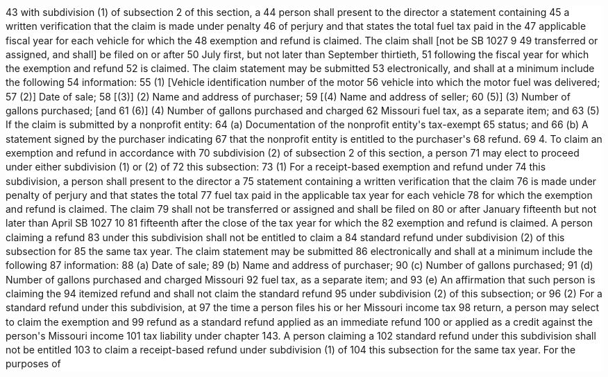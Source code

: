 43 with subdivision (1) of subsection 2 of this section, a
44 person shall present to the director a statement containing
45 a written verification that the claim is made under penalty
46 of perjury and that states the total fuel tax paid in the
47 applicable fiscal year for each vehicle for which the
48 exemption and refund is claimed. The claim shall [not be
SB 1027 9
49 transferred or assigned, and shall] be filed on or after
50 July first, but not later than September thirtieth,
51 following the fiscal year for which the exemption and refund
52 is claimed. The claim statement may be submitted
53 electronically, and shall at a minimum include the following
54 information:
55 (1) [Vehicle identification number of the motor
56 vehicle into which the motor fuel was delivered;
57 (2)] Date of sale;
58 [(3)] (2) Name and address of purchaser;
59 [(4) Name and address of seller;
60 (5)] (3) Number of gallons purchased; [and
61 (6)] (4) Number of gallons purchased and charged
62 Missouri fuel tax, as a separate item; and
63 (5) If the claim is submitted by a nonprofit entity:
64 (a) Documentation of the nonprofit entity's tax-exempt
65 status; and
66 (b) A statement signed by the purchaser indicating
67 that the nonprofit entity is entitled to the purchaser's
68 refund.
69 4. To claim an exemption and refund in accordance with
70 subdivision (2) of subsection 2 of this section, a person
71 may elect to proceed under either subdivision (1) or (2) of
72 this subsection:
73 (1) For a receipt-based exemption and refund under
74 this subdivision, a person shall present to the director a
75 statement containing a written verification that the claim
76 is made under penalty of perjury and that states the total
77 fuel tax paid in the applicable tax year for each vehicle
78 for which the exemption and refund is claimed. The claim
79 shall not be transferred or assigned and shall be filed on
80 or after January fifteenth but not later than April
SB 1027 10
81 fifteenth after the close of the tax year for which the
82 exemption and refund is claimed. A person claiming a refund
83 under this subdivision shall not be entitled to claim a
84 standard refund under subdivision (2) of this subsection for
85 the same tax year. The claim statement may be submitted
86 electronically and shall at a minimum include the following
87 information:
88 (a) Date of sale;
89 (b) Name and address of purchaser;
90 (c) Number of gallons purchased;
91 (d) Number of gallons purchased and charged Missouri
92 fuel tax, as a separate item; and
93 (e) An affirmation that such person is claiming the
94 itemized refund and shall not claim the standard refund
95 under subdivision (2) of this subsection; or
96 (2) For a standard refund under this subdivision, at
97 the time a person files his or her Missouri income tax
98 return, a person may select to claim the exemption and
99 refund as a standard refund applied as an immediate refund
100 or applied as a credit against the person's Missouri income
101 tax liability under chapter 143. A person claiming a
102 standard refund under this subdivision shall not be entitled
103 to claim a receipt-based refund under subdivision (1) of
104 this subsection for the same tax year. For the purposes of
